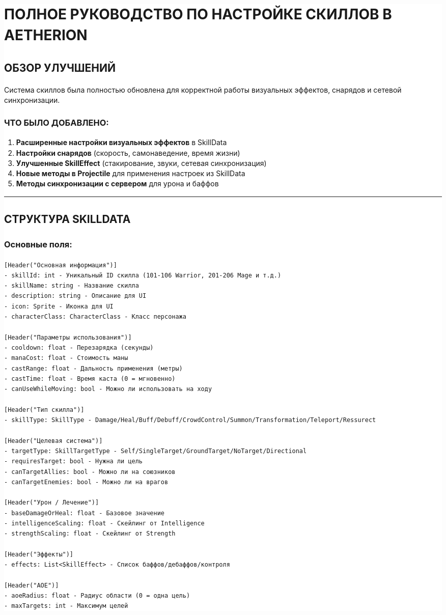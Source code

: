 # ПОЛНОЕ РУКОВОДСТВО ПО НАСТРОЙКЕ СКИЛЛОВ В AETHERION

## ОБЗОР УЛУЧШЕНИЙ

Система скиллов была полностью обновлена для корректной работы визуальных эффектов, снарядов и сетевой синхронизации.

### ЧТО БЫЛО ДОБАВЛЕНО:

1. **Расширенные настройки визуальных эффектов** в SkillData
2. **Настройки снарядов** (скорость, самонаведение, время жизни)
3. **Улучшенные SkillEffect** (стакирование, звуки, сетевая синхронизация)
4. **Новые методы в Projectile** для применения настроек из SkillData
5. **Методы синхронизации с сервером** для урона и баффов

---

## СТРУКТУРА SKILLDATA

### Основные поля:

```
[Header("Основная информация")]
- skillId: int - Уникальный ID скилла (101-106 Warrior, 201-206 Mage и т.д.)
- skillName: string - Название скилла
- description: string - Описание для UI
- icon: Sprite - Иконка для UI
- characterClass: CharacterClass - Класс персонажа

[Header("Параметры использования")]
- cooldown: float - Перезарядка (секунды)
- manaCost: float - Стоимость маны
- castRange: float - Дальность применения (метры)
- castTime: float - Время каста (0 = мгновенно)
- canUseWhileMoving: bool - Можно ли использовать на ходу

[Header("Тип скилла")]
- skillType: SkillType - Damage/Heal/Buff/Debuff/CrowdControl/Summon/Transformation/Teleport/Ressurect

[Header("Целевая система")]
- targetType: SkillTargetType - Self/SingleTarget/GroundTarget/NoTarget/Directional
- requiresTarget: bool - Нужна ли цель
- canTargetAllies: bool - Можно ли на союзников
- canTargetEnemies: bool - Можно ли на врагов

[Header("Урон / Лечение")]
- baseDamageOrHeal: float - Базовое значение
- intelligenceScaling: float - Скейлинг от Intelligence
- strengthScaling: float - Скейлинг от Strength

[Header("Эффекты")]
- effects: List<SkillEffect> - Список баффов/дебаффов/контроля

[Header("AOE")]
- aoeRadius: float - Радиус области (0 = одна цель)
- maxTargets: int - Максимум целей
```
